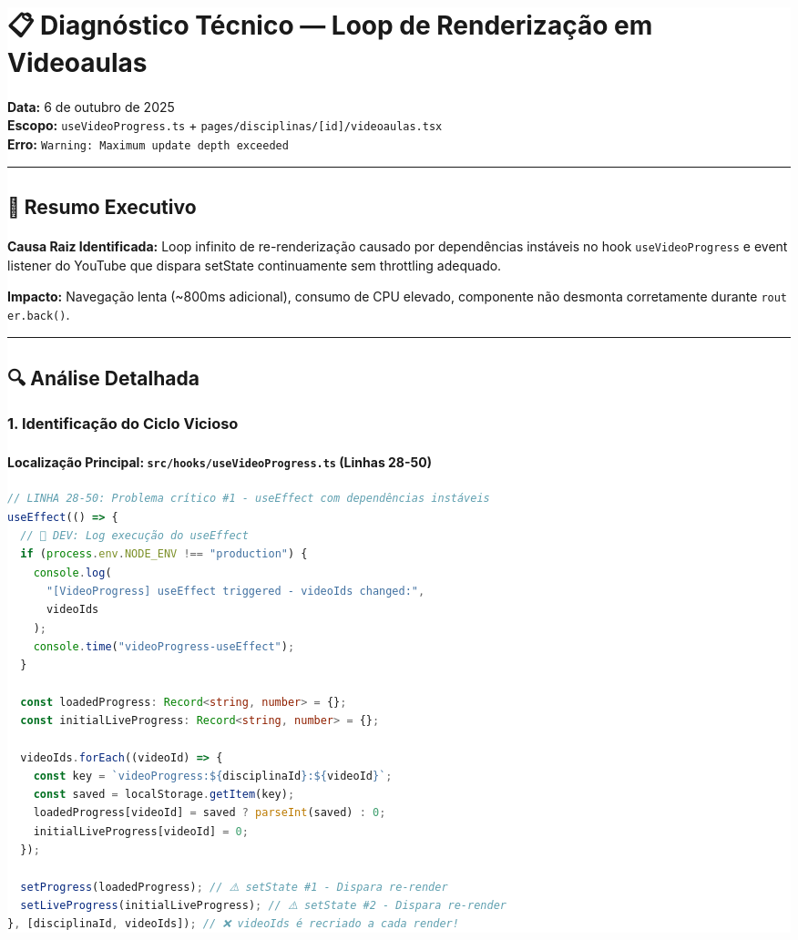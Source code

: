 # 📋 Diagnóstico Técnico — Loop de Renderização em Videoaulas

**Data:** 6 de outubro de 2025  
**Escopo:** `useVideoProgress.ts` + `pages/disciplinas/[id]/videoaulas.tsx`  
**Erro:** `Warning: Maximum update depth exceeded`

---

## 🎯 Resumo Executivo

**Causa Raiz Identificada:** Loop infinito de re-renderização causado por dependências instáveis no hook `useVideoProgress` e event listener do YouTube que dispara setState continuamente sem throttling adequado.

**Impacto:** Navegação lenta (~800ms adicional), consumo de CPU elevado, componente não desmonta corretamente durante `router.back()`.

---

## 🔍 Análise Detalhada

### 1. **Identificação do Ciclo Vicioso**

#### **Localização Principal:** `src/hooks/useVideoProgress.ts` (Linhas 28-50)

```typescript
// LINHA 28-50: Problema crítico #1 - useEffect com dependências instáveis
useEffect(() => {
  // 🔧 DEV: Log execução do useEffect
  if (process.env.NODE_ENV !== "production") {
    console.log(
      "[VideoProgress] useEffect triggered - videoIds changed:",
      videoIds
    );
    console.time("videoProgress-useEffect");
  }

  const loadedProgress: Record<string, number> = {};
  const initialLiveProgress: Record<string, number> = {};

  videoIds.forEach((videoId) => {
    const key = `videoProgress:${disciplinaId}:${videoId}`;
    const saved = localStorage.getItem(key);
    loadedProgress[videoId] = saved ? parseInt(saved) : 0;
    initialLiveProgress[videoId] = 0;
  });

  setProgress(loadedProgress); // ⚠️ setState #1 - Dispara re-render
  setLiveProgress(initialLiveProgress); // ⚠️ setState #2 - Dispara re-render
}, [disciplinaId, videoIds]); // ❌ videoIds é recriado a cada render!
```
